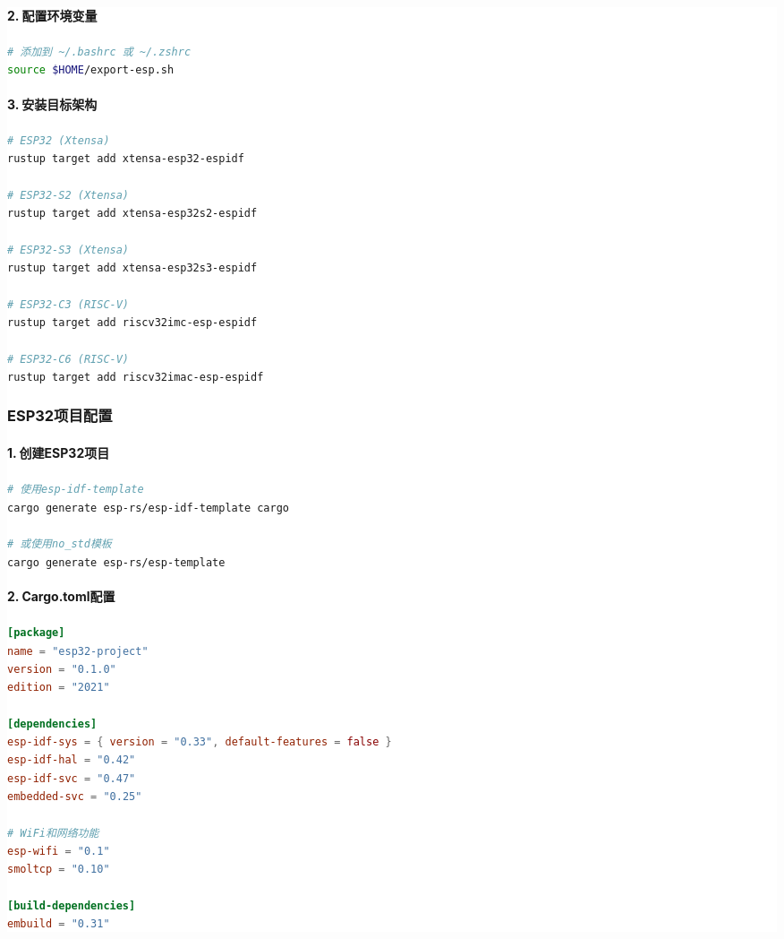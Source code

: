 #### 2. 配置环境变量

```bash
# 添加到 ~/.bashrc 或 ~/.zshrc
source $HOME/export-esp.sh
```

#### 3. 安装目标架构

```bash
# ESP32 (Xtensa)
rustup target add xtensa-esp32-espidf

# ESP32-S2 (Xtensa)
rustup target add xtensa-esp32s2-espidf

# ESP32-S3 (Xtensa)
rustup target add xtensa-esp32s3-espidf

# ESP32-C3 (RISC-V)
rustup target add riscv32imc-esp-espidf

# ESP32-C6 (RISC-V)
rustup target add riscv32imac-esp-espidf
```

### ESP32项目配置

#### 1. 创建ESP32项目

```bash
# 使用esp-idf-template
cargo generate esp-rs/esp-idf-template cargo

# 或使用no_std模板
cargo generate esp-rs/esp-template
```

#### 2. Cargo.toml配置

```toml
[package]
name = "esp32-project"
version = "0.1.0"
edition = "2021"

[dependencies]
esp-idf-sys = { version = "0.33", default-features = false }
esp-idf-hal = "0.42"
esp-idf-svc = "0.47"
embedded-svc = "0.25"

# WiFi和网络功能
esp-wifi = "0.1"
smoltcp = "0.10"

[build-dependencies]
embuild = "0.31"
```
